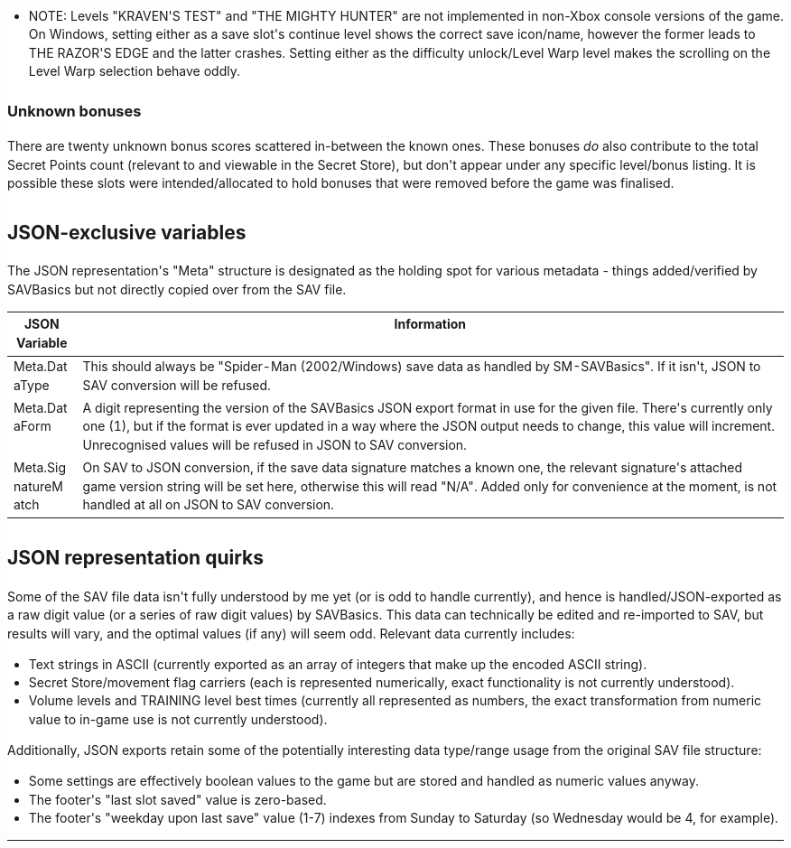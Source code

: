 * NOTE: Levels "KRAVEN'S TEST" and "THE MIGHTY HUNTER" are not implemented in non-Xbox console versions of the game. On Windows, setting either as a save slot's continue level shows the correct save icon/name, however the former leads to THE RAZOR'S EDGE and the latter crashes. Setting either as the difficulty unlock/Level Warp level makes the scrolling on the Level Warp selection behave oddly.

### Unknown bonuses
There are twenty unknown bonus scores scattered in-between the known ones. These bonuses *do* also contribute to the total Secret Points count (relevant to and viewable in the Secret Store), but don't appear under any specific level/bonus listing. It is possible these slots were intended/allocated to hold bonuses that were removed before the game was finalised.

## JSON-exclusive variables
The JSON representation's "Meta" structure is designated as the holding spot for various metadata - things added/verified by SAVBasics but not directly copied over from the SAV file.

| JSON Variable | Information |
| ------------- | ----------- |
| Meta.DataType | This should always be "Spider-Man (2002/Windows) save data as handled by SM-SAVBasics". If it isn't, JSON to SAV conversion will be refused. |
| Meta.DataForm | A digit representing the version of the SAVBasics JSON export format in use for the given file. There's currently only one (1), but if the format is ever updated in a way where the JSON output needs to change, this value will increment. Unrecognised values will be refused in JSON to SAV conversion. |
| Meta.SignatureMatch | On SAV to JSON conversion, if the save data signature matches a known one, the relevant signature's attached game version string will be set here, otherwise this will read "N/A". Added only for convenience at the moment, is not handled at all on JSON to SAV conversion. |

## JSON representation quirks
Some of the SAV file data isn't fully understood by me yet (or is odd to handle currently), and hence is handled/JSON-exported as a raw digit value (or a series of raw digit values) by SAVBasics. This data can technically be edited and re-imported to SAV, but results will vary, and the optimal values (if any) will seem odd. Relevant data currently includes:
- Text strings in ASCII (currently exported as an array of integers that make up the encoded ASCII string).
- Secret Store/movement flag carriers (each is represented numerically, exact functionality is not currently understood).
- Volume levels and TRAINING level best times (currently all represented as numbers, the exact transformation from numeric value to in-game use is not currently understood).

Additionally, JSON exports retain some of the potentially interesting data type/range usage from the original SAV file structure:

- Some settings are effectively boolean values to the game but are stored and handled as numeric values anyway.
- The footer's "last slot saved" value is zero-based.
- The footer's "weekday upon last save" value (1-7) indexes from Sunday to Saturday (so Wednesday would be 4, for example).  
  
----------  
  
